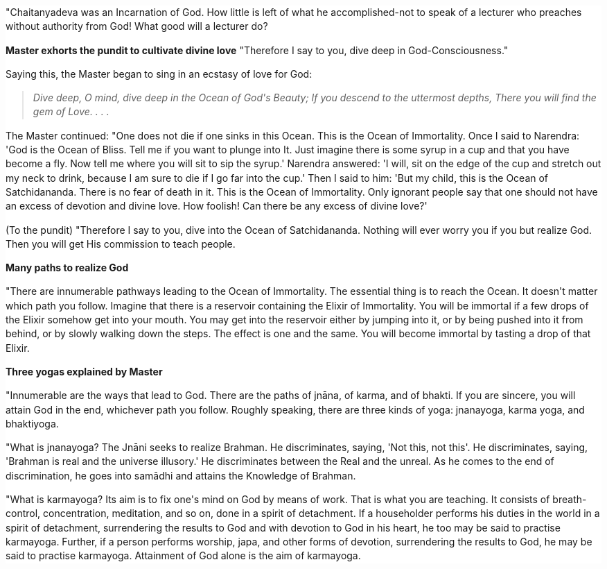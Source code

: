 \"Chaitanyadeva was an Incarnation of God. How little is left of what he
accomplished-not to speak of a lecturer who preaches without authority
from God! What good will a lecturer do?

**Master exhorts the pundit to cultivate divine love** \"Therefore I say
to you, dive deep in God-Consciousness.\"

Saying this, the Master began to sing in an ecstasy of love for God:

> *Dive deep, O mind, dive deep in the Ocean of God\'s Beauty; If you
> descend to the uttermost depths, There you will find the gem of Love.
> . . .*

The Master continued: \"One does not die if one sinks in this Ocean.
This is the Ocean of Immortality. Once I said to Narendra: \'God is the
Ocean of Bliss. Tell me if you want to plunge into It. Just imagine
there is some syrup in a cup and that you have become a fly. Now tell me
where you will sit to sip the syrup.\' Narendra answered: \'I will, sit
on the edge of the cup and stretch out my neck to drink, because I am
sure to die if I go far into the cup.\' Then I said to him: \'But my
child, this is the Ocean of Satchidananda. There is no fear of death in
it. This is the Ocean of Immortality. Only ignorant people say that one
should not have an excess of devotion and divine love. How foolish! Can
there be any excess of divine love?\'

(To the pundit) \"Therefore I say to you, dive into the Ocean of
Satchidananda. Nothing will ever worry you if you but realize God. Then
you will get His commission to teach people.

**Many paths to realize God**

\"There are innumerable pathways leading to the Ocean of Immortality.
The essential thing is to reach the Ocean. It doesn\'t matter which path
you follow. Imagine that there is a reservoir containing the Elixir of
Immortality. You will be immortal if a few drops of the Elixir somehow
get into your mouth. You may get into the reservoir either by jumping
into it, or by being pushed into it from behind, or by slowly walking
down the steps. The effect is one and the same. You will become immortal
by tasting a drop of that Elixir.

**Three yogas explained by Master**

\"Innumerable are the ways that lead to God. There are the paths of
jnāna, of karma, and of bhakti. If you are sincere, you will attain God
in the end, whichever path you follow. Roughly speaking, there are three
kinds of yoga: jnanayoga, karma yoga, and bhaktiyoga.

\"What is jnanayoga? The Jnāni seeks to realize Brahman. He
discriminates, saying, \'Not this, not this\'. He discriminates, saying,
\'Brahman is real and the universe illusory.\' He discriminates between
the Real and the unreal. As he comes to the end of discrimination, he
goes into samādhi and attains the Knowledge of Brahman.

\"What is karmayoga? Its aim is to fix one\'s mind on God by means of
work. That is what you are teaching. It consists of breath-control,
concentration, meditation, and so on, done in a spirit of detachment. If
a householder performs his duties in the world in a spirit of
detachment, surrendering the results to God and with devotion to God in
his heart, he too may be said to practise karmayoga. Further, if a
person performs worship, japa, and other forms of devotion, surrendering
the results to God, he may be said to practise karmayoga. Attainment of
God alone is the aim of karmayoga.
